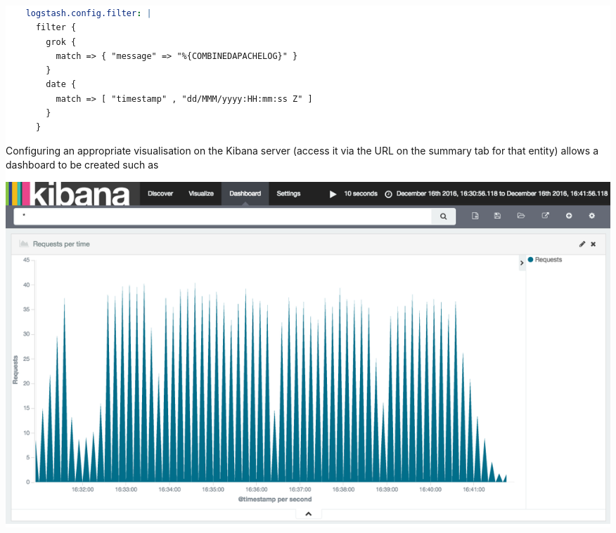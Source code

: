 ~~~yaml
    logstash.config.filter: |
      filter {
        grok {
          match => { "message" => "%{COMBINEDAPACHELOG}" }
        }
        date {
          match => [ "timestamp" , "dd/MMM/yyyy:HH:mm:ss Z" ]
        }
      }
~~~

Configuring an appropriate visualisation on the Kibana server (access it via the URL on the summary tab for 
that entity) allows a dashboard to be created such as

![kibana dashboard](logstash-snapshot.png)